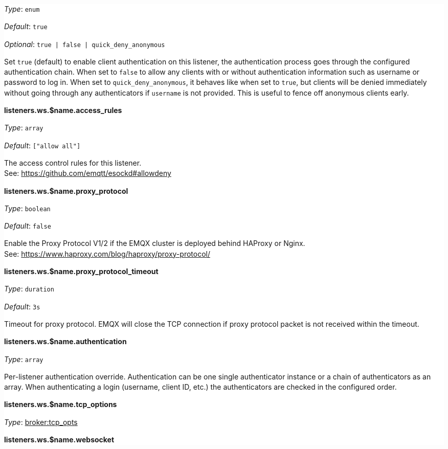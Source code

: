   *Type*: `enum`

  *Default*: `true`

  *Optional*: `true | false | quick_deny_anonymous`

  Set <code>true</code> (default) to enable client authentication on this listener, the authentication
process goes through the configured authentication chain.
When set to <code>false</code> to allow any clients with or without authentication information such as username or password to log in.
When set to <code>quick_deny_anonymous</code>, it behaves like when set to <code>true</code>, but clients will be
denied immediately without going through any authenticators if <code>username</code> is not provided. This is useful to fence off
anonymous clients early.


**listeners.ws.$name.access_rules**

  *Type*: `array`

  *Default*: `["allow all"]`

  The access control rules for this listener.<br/>See: https://github.com/emqtt/esockd#allowdeny


**listeners.ws.$name.proxy_protocol**

  *Type*: `boolean`

  *Default*: `false`

  Enable the Proxy Protocol V1/2 if the EMQX cluster is deployed behind HAProxy or Nginx.<br/>
See: https://www.haproxy.com/blog/haproxy/proxy-protocol/


**listeners.ws.$name.proxy_protocol_timeout**

  *Type*: `duration`

  *Default*: `3s`

  Timeout for proxy protocol. EMQX will close the TCP connection if proxy protocol packet is not received within the timeout.


**listeners.ws.$name.authentication**

  *Type*: `array`

  Per-listener authentication override.
Authentication can be one single authenticator instance or a chain of authenticators as an array.
When authenticating a login (username, client ID, etc.) the authenticators are checked in the configured order.


**listeners.ws.$name.tcp_options**

  *Type*: [broker:tcp_opts](#tcp_opts)


**listeners.ws.$name.websocket**
